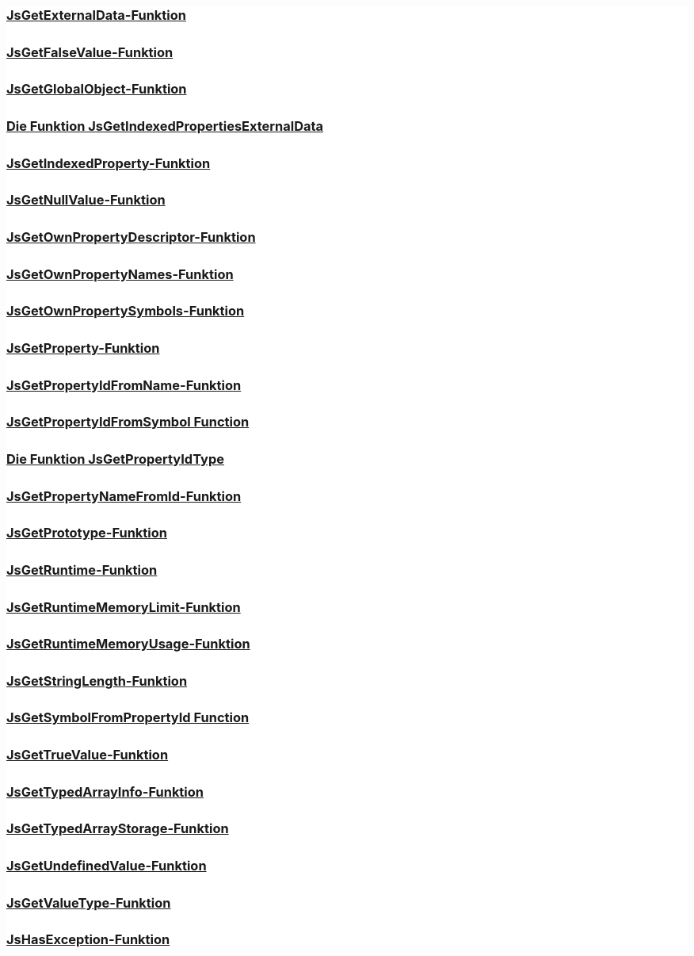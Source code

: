 ### [JsGetExternalData-Funktion](jsgetexternaldata-function.md)
### [JsGetFalseValue-Funktion](jsgetfalsevalue-function.md)
### [JsGetGlobalObject-Funktion](jsgetglobalobject-function.md)
### [Die Funktion JsGetIndexedPropertiesExternalData](jsgetindexedpropertiesexternaldata-function.md)
### [JsGetIndexedProperty-Funktion](jsgetindexedproperty-function.md)
### [JsGetNullValue-Funktion](jsgetnullvalue-function.md)
### [JsGetOwnPropertyDescriptor-Funktion](jsgetownpropertydescriptor-function.md)
### [JsGetOwnPropertyNames-Funktion](jsgetownpropertynames-function.md)
### [JsGetOwnPropertySymbols-Funktion](jsgetownpropertysymbols-function.md)
### [JsGetProperty-Funktion](jsgetproperty-function.md)
### [JsGetPropertyIdFromName-Funktion](jsgetpropertyidfromname-function.md)
### [JsGetPropertyIdFromSymbol Function](jsgetpropertyidfromsymbol-function.md)
### [Die Funktion JsGetPropertyIdType](jsgetpropertyidtype-function.md)
### [JsGetPropertyNameFromId-Funktion](jsgetpropertynamefromid-function.md)
### [JsGetPrototype-Funktion](jsgetprototype-function.md)
### [JsGetRuntime-Funktion](jsgetruntime-function.md)
### [JsGetRuntimeMemoryLimit-Funktion](jsgetruntimememorylimit-function.md)
### [JsGetRuntimeMemoryUsage-Funktion](jsgetruntimememoryusage-function.md)
### [JsGetStringLength-Funktion](jsgetstringlength-function.md)
### [JsGetSymbolFromPropertyId Function](jsgetsymbolfrompropertyid-function.md)
### [JsGetTrueValue-Funktion](jsgettruevalue-function.md)
### [JsGetTypedArrayInfo-Funktion](jsgettypedarrayinfo-function.md)
### [JsGetTypedArrayStorage-Funktion](jsgettypedarraystorage-function.md)
### [JsGetUndefinedValue-Funktion](jsgetundefinedvalue-function.md)
### [JsGetValueType-Funktion](jsgetvaluetype-function.md)
### [JsHasException-Funktion](jshasexception-function.md)